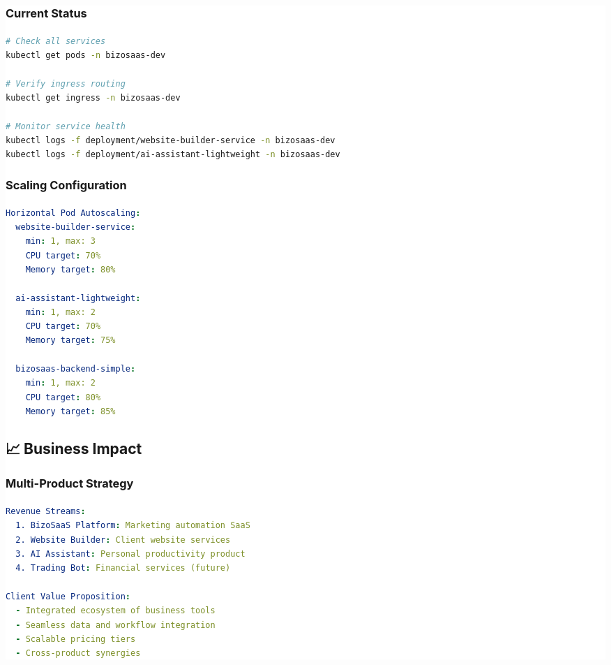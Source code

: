 ### Current Status

```bash
# Check all services
kubectl get pods -n bizosaas-dev

# Verify ingress routing
kubectl get ingress -n bizosaas-dev

# Monitor service health  
kubectl logs -f deployment/website-builder-service -n bizosaas-dev
kubectl logs -f deployment/ai-assistant-lightweight -n bizosaas-dev
```

### Scaling Configuration

```yaml
Horizontal Pod Autoscaling:
  website-builder-service:
    min: 1, max: 3
    CPU target: 70%
    Memory target: 80%
    
  ai-assistant-lightweight:
    min: 1, max: 2  
    CPU target: 70%
    Memory target: 75%
    
  bizosaas-backend-simple:
    min: 1, max: 2
    CPU target: 80%
    Memory target: 85%
```

## 📈 Business Impact

### Multi-Product Strategy

```yaml
Revenue Streams:
  1. BizoSaaS Platform: Marketing automation SaaS
  2. Website Builder: Client website services
  3. AI Assistant: Personal productivity product
  4. Trading Bot: Financial services (future)

Client Value Proposition:
  - Integrated ecosystem of business tools
  - Seamless data and workflow integration
  - Scalable pricing tiers
  - Cross-product synergies
```
